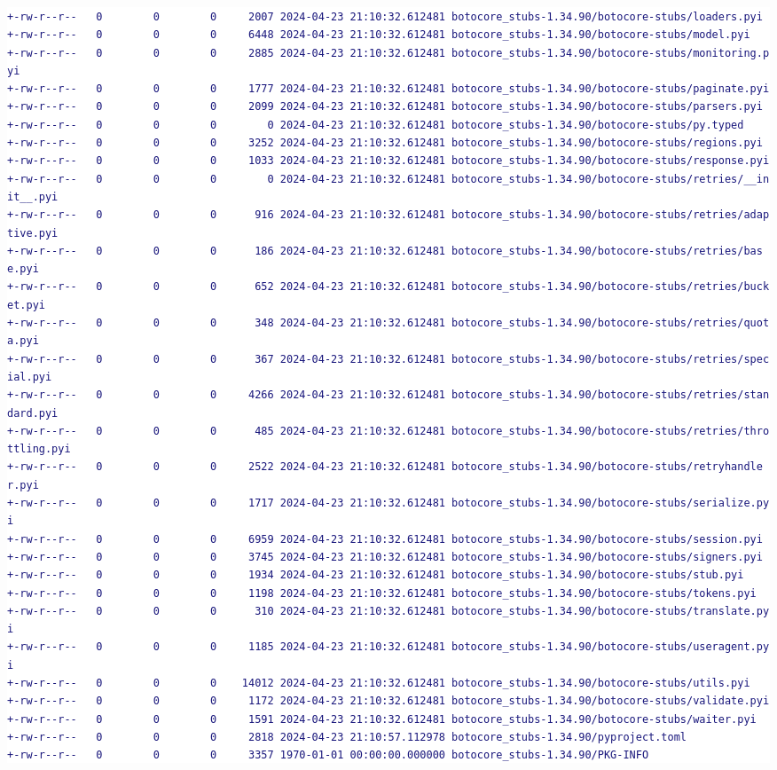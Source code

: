 ```diff
+-rw-r--r--   0        0        0     2007 2024-04-23 21:10:32.612481 botocore_stubs-1.34.90/botocore-stubs/loaders.pyi
+-rw-r--r--   0        0        0     6448 2024-04-23 21:10:32.612481 botocore_stubs-1.34.90/botocore-stubs/model.pyi
+-rw-r--r--   0        0        0     2885 2024-04-23 21:10:32.612481 botocore_stubs-1.34.90/botocore-stubs/monitoring.pyi
+-rw-r--r--   0        0        0     1777 2024-04-23 21:10:32.612481 botocore_stubs-1.34.90/botocore-stubs/paginate.pyi
+-rw-r--r--   0        0        0     2099 2024-04-23 21:10:32.612481 botocore_stubs-1.34.90/botocore-stubs/parsers.pyi
+-rw-r--r--   0        0        0        0 2024-04-23 21:10:32.612481 botocore_stubs-1.34.90/botocore-stubs/py.typed
+-rw-r--r--   0        0        0     3252 2024-04-23 21:10:32.612481 botocore_stubs-1.34.90/botocore-stubs/regions.pyi
+-rw-r--r--   0        0        0     1033 2024-04-23 21:10:32.612481 botocore_stubs-1.34.90/botocore-stubs/response.pyi
+-rw-r--r--   0        0        0        0 2024-04-23 21:10:32.612481 botocore_stubs-1.34.90/botocore-stubs/retries/__init__.pyi
+-rw-r--r--   0        0        0      916 2024-04-23 21:10:32.612481 botocore_stubs-1.34.90/botocore-stubs/retries/adaptive.pyi
+-rw-r--r--   0        0        0      186 2024-04-23 21:10:32.612481 botocore_stubs-1.34.90/botocore-stubs/retries/base.pyi
+-rw-r--r--   0        0        0      652 2024-04-23 21:10:32.612481 botocore_stubs-1.34.90/botocore-stubs/retries/bucket.pyi
+-rw-r--r--   0        0        0      348 2024-04-23 21:10:32.612481 botocore_stubs-1.34.90/botocore-stubs/retries/quota.pyi
+-rw-r--r--   0        0        0      367 2024-04-23 21:10:32.612481 botocore_stubs-1.34.90/botocore-stubs/retries/special.pyi
+-rw-r--r--   0        0        0     4266 2024-04-23 21:10:32.612481 botocore_stubs-1.34.90/botocore-stubs/retries/standard.pyi
+-rw-r--r--   0        0        0      485 2024-04-23 21:10:32.612481 botocore_stubs-1.34.90/botocore-stubs/retries/throttling.pyi
+-rw-r--r--   0        0        0     2522 2024-04-23 21:10:32.612481 botocore_stubs-1.34.90/botocore-stubs/retryhandler.pyi
+-rw-r--r--   0        0        0     1717 2024-04-23 21:10:32.612481 botocore_stubs-1.34.90/botocore-stubs/serialize.pyi
+-rw-r--r--   0        0        0     6959 2024-04-23 21:10:32.612481 botocore_stubs-1.34.90/botocore-stubs/session.pyi
+-rw-r--r--   0        0        0     3745 2024-04-23 21:10:32.612481 botocore_stubs-1.34.90/botocore-stubs/signers.pyi
+-rw-r--r--   0        0        0     1934 2024-04-23 21:10:32.612481 botocore_stubs-1.34.90/botocore-stubs/stub.pyi
+-rw-r--r--   0        0        0     1198 2024-04-23 21:10:32.612481 botocore_stubs-1.34.90/botocore-stubs/tokens.pyi
+-rw-r--r--   0        0        0      310 2024-04-23 21:10:32.612481 botocore_stubs-1.34.90/botocore-stubs/translate.pyi
+-rw-r--r--   0        0        0     1185 2024-04-23 21:10:32.612481 botocore_stubs-1.34.90/botocore-stubs/useragent.pyi
+-rw-r--r--   0        0        0    14012 2024-04-23 21:10:32.612481 botocore_stubs-1.34.90/botocore-stubs/utils.pyi
+-rw-r--r--   0        0        0     1172 2024-04-23 21:10:32.612481 botocore_stubs-1.34.90/botocore-stubs/validate.pyi
+-rw-r--r--   0        0        0     1591 2024-04-23 21:10:32.612481 botocore_stubs-1.34.90/botocore-stubs/waiter.pyi
+-rw-r--r--   0        0        0     2818 2024-04-23 21:10:57.112978 botocore_stubs-1.34.90/pyproject.toml
+-rw-r--r--   0        0        0     3357 1970-01-01 00:00:00.000000 botocore_stubs-1.34.90/PKG-INFO
```
